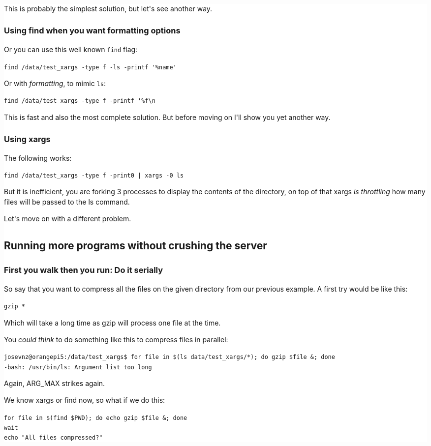 This is probably the simplest solution, but let's see another way.

### Using find when you want formatting options

Or you can use this well known `find` flag:

```shell
find /data/test_xargs -type f -ls -printf '%name'
```

Or with _formatting_, to mimic `ls`:
```shell
find /data/test_xargs -type f -printf '%f\n
```

This is fast and also the most complete solution. But before moving on I'll show you yet another way.

### Using xargs

The following works:

```shell
find /data/test_xargs -type f -print0 | xargs -0 ls
```

But it is inefficient, you are forking 3 processes to display the contents of the directory, on top of that xargs
_is throttling_ how many files will be passed to the ls command. 

Let's move on with a different problem.

## Running more programs without crushing the server

### First you walk then you run: Do it serially
So say that you want to compress all the files on the given directory from our previous example. A first try would be like this:

```shell
gzip *
```

Which will take a long time as gzip will process one file at the time.

You _could think_ to do something like this to compress files in parallel:

```shell
josevnz@orangepi5:/data/test_xargs$ for file in $(ls data/test_xargs/*); do gzip $file &; done
-bash: /usr/bin/ls: Argument list too long
```
Again, ARG_MAX strikes again.

We know xargs or find now, so what if we do this:

```shell
for file in $(find $PWD); do echo gzip $file &; done
wait
echo "All files compressed?"
```
